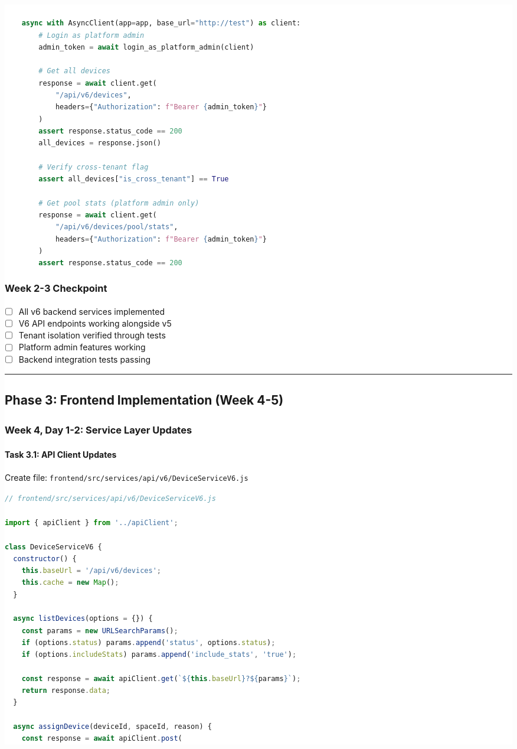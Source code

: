 ```python
    
    async with AsyncClient(app=app, base_url="http://test") as client:
        # Login as platform admin
        admin_token = await login_as_platform_admin(client)
        
        # Get all devices
        response = await client.get(
            "/api/v6/devices",
            headers={"Authorization": f"Bearer {admin_token}"}
        )
        assert response.status_code == 200
        all_devices = response.json()
        
        # Verify cross-tenant flag
        assert all_devices["is_cross_tenant"] == True
        
        # Get pool stats (platform admin only)
        response = await client.get(
            "/api/v6/devices/pool/stats",
            headers={"Authorization": f"Bearer {admin_token}"}
        )
        assert response.status_code == 200
```

### Week 2-3 Checkpoint

- [ ] All v6 backend services implemented
- [ ] V6 API endpoints working alongside v5
- [ ] Tenant isolation verified through tests
- [ ] Platform admin features working
- [ ] Backend integration tests passing

---

## Phase 3: Frontend Implementation (Week 4-5)

### Week 4, Day 1-2: Service Layer Updates

#### Task 3.1: API Client Updates

Create file: `frontend/src/services/api/v6/DeviceServiceV6.js`

```javascript
// frontend/src/services/api/v6/DeviceServiceV6.js

import { apiClient } from '../apiClient';

class DeviceServiceV6 {
  constructor() {
    this.baseUrl = '/api/v6/devices';
    this.cache = new Map();
  }

  async listDevices(options = {}) {
    const params = new URLSearchParams();
    if (options.status) params.append('status', options.status);
    if (options.includeStats) params.append('include_stats', 'true');
    
    const response = await apiClient.get(`${this.baseUrl}?${params}`);
    return response.data;
  }

  async assignDevice(deviceId, spaceId, reason) {
    const response = await apiClient.post(
```
